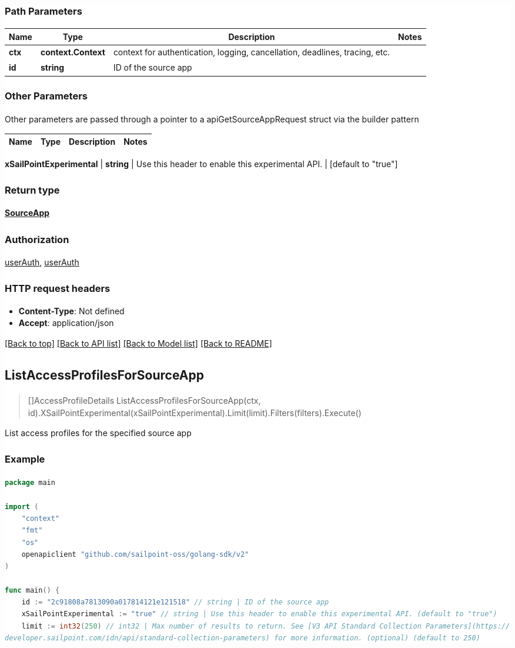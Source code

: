 ### Path Parameters


Name | Type | Description  | Notes
------------- | ------------- | ------------- | -------------
**ctx** | **context.Context** | context for authentication, logging, cancellation, deadlines, tracing, etc.
**id** | **string** | ID of the source app | 

### Other Parameters

Other parameters are passed through a pointer to a apiGetSourceAppRequest struct via the builder pattern


Name | Type | Description  | Notes
------------- | ------------- | ------------- | -------------

 **xSailPointExperimental** | **string** | Use this header to enable this experimental API. | [default to &quot;true&quot;]

### Return type

[**SourceApp**](SourceApp.md)

### Authorization

[userAuth](../README.md#userAuth), [userAuth](../README.md#userAuth)

### HTTP request headers

- **Content-Type**: Not defined
- **Accept**: application/json

[[Back to top]](#) [[Back to API list]](../README.md#documentation-for-api-endpoints)
[[Back to Model list]](../README.md#documentation-for-models)
[[Back to README]](../README.md)


## ListAccessProfilesForSourceApp

> []AccessProfileDetails ListAccessProfilesForSourceApp(ctx, id).XSailPointExperimental(xSailPointExperimental).Limit(limit).Filters(filters).Execute()

List access profiles for the specified source app



### Example

```go
package main

import (
	"context"
	"fmt"
	"os"
	openapiclient "github.com/sailpoint-oss/golang-sdk/v2"
)

func main() {
	id := "2c91808a7813090a017814121e121518" // string | ID of the source app
	xSailPointExperimental := "true" // string | Use this header to enable this experimental API. (default to "true")
	limit := int32(250) // int32 | Max number of results to return. See [V3 API Standard Collection Parameters](https://developer.sailpoint.com/idn/api/standard-collection-parameters) for more information. (optional) (default to 250)
```
